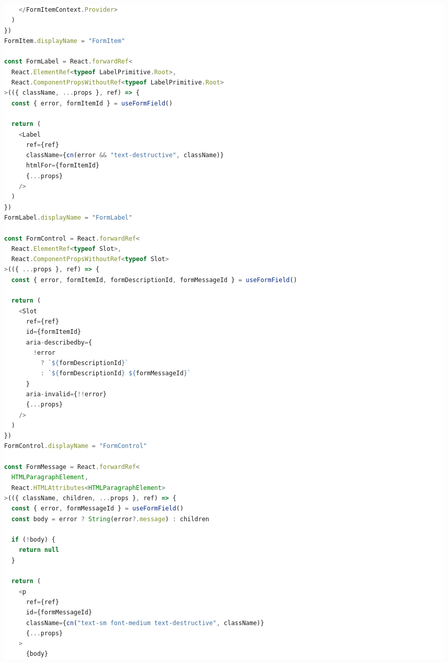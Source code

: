 ```typescript
    </FormItemContext.Provider>
  )
})
FormItem.displayName = "FormItem"

const FormLabel = React.forwardRef<
  React.ElementRef<typeof LabelPrimitive.Root>,
  React.ComponentPropsWithoutRef<typeof LabelPrimitive.Root>
>(({ className, ...props }, ref) => {
  const { error, formItemId } = useFormField()

  return (
    <Label
      ref={ref}
      className={cn(error && "text-destructive", className)}
      htmlFor={formItemId}
      {...props}
    />
  )
})
FormLabel.displayName = "FormLabel"

const FormControl = React.forwardRef<
  React.ElementRef<typeof Slot>,
  React.ComponentPropsWithoutRef<typeof Slot>
>(({ ...props }, ref) => {
  const { error, formItemId, formDescriptionId, formMessageId } = useFormField()

  return (
    <Slot
      ref={ref}
      id={formItemId}
      aria-describedby={
        !error
          ? `${formDescriptionId}`
          : `${formDescriptionId} ${formMessageId}`
      }
      aria-invalid={!!error}
      {...props}
    />
  )
})
FormControl.displayName = "FormControl"

const FormMessage = React.forwardRef<
  HTMLParagraphElement,
  React.HTMLAttributes<HTMLParagraphElement>
>(({ className, children, ...props }, ref) => {
  const { error, formMessageId } = useFormField()
  const body = error ? String(error?.message) : children

  if (!body) {
    return null
  }

  return (
    <p
      ref={ref}
      id={formMessageId}
      className={cn("text-sm font-medium text-destructive", className)}
      {...props}
    >
      {body}
```